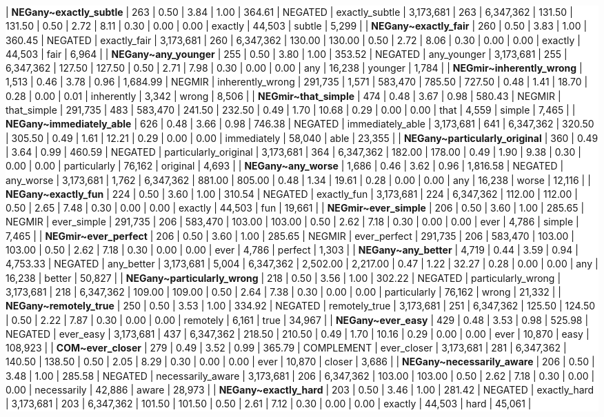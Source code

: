 | **NEGany~exactly_subtle**          |    263 |    0.50 |    3.84 |   1.00 |    364.61 | NEGATED    | exactly_subtle          | 3,173,681 |    263 | 6,347,362 |    131.50 |      131.50 |        0.50 |            2.72 |  8.11 |   0.30 |    0.00 |   0.00 | exactly      |        44,503 | subtle      |         5,299 |
| **NEGany~exactly_fair**            |    260 |    0.50 |    3.83 |   1.00 |    360.45 | NEGATED    | exactly_fair            | 3,173,681 |    260 | 6,347,362 |    130.00 |      130.00 |        0.50 |            2.72 |  8.06 |   0.30 |    0.00 |   0.00 | exactly      |        44,503 | fair        |         6,964 |
| **NEGany~any_younger**             |    255 |    0.50 |    3.80 |   1.00 |    353.52 | NEGATED    | any_younger             | 3,173,681 |    255 | 6,347,362 |    127.50 |      127.50 |        0.50 |            2.71 |  7.98 |   0.30 |    0.00 |   0.00 | any          |        16,238 | younger     |         1,784 |
| **NEGmir~inherently_wrong**        |  1,513 |    0.46 |    3.78 |   0.96 |  1,684.99 | NEGMIR     | inherently_wrong        |   291,735 |  1,571 |   583,470 |    785.50 |      727.50 |        0.48 |            1.41 | 18.70 |   0.28 |    0.00 |   0.01 | inherently   |         3,342 | wrong       |         8,506 |
| **NEGmir~that_simple**             |    474 |    0.48 |    3.67 |   0.98 |    580.43 | NEGMIR     | that_simple             |   291,735 |    483 |   583,470 |    241.50 |      232.50 |        0.49 |            1.70 | 10.68 |   0.29 |    0.00 |   0.00 | that         |         4,559 | simple      |         7,465 |
| **NEGany~immediately_able**        |    626 |    0.48 |    3.66 |   0.98 |    746.38 | NEGATED    | immediately_able        | 3,173,681 |    641 | 6,347,362 |    320.50 |      305.50 |        0.49 |            1.61 | 12.21 |   0.29 |    0.00 |   0.00 | immediately  |        58,040 | able        |        23,355 |
| **NEGany~particularly_original**   |    360 |    0.49 |    3.64 |   0.99 |    460.59 | NEGATED    | particularly_original   | 3,173,681 |    364 | 6,347,362 |    182.00 |      178.00 |        0.49 |            1.90 |  9.38 |   0.30 |    0.00 |   0.00 | particularly |        76,162 | original    |         4,693 |
| **NEGany~any_worse**               |  1,686 |    0.46 |    3.62 |   0.96 |  1,816.58 | NEGATED    | any_worse               | 3,173,681 |  1,762 | 6,347,362 |    881.00 |      805.00 |        0.48 |            1.34 | 19.61 |   0.28 |    0.00 |   0.00 | any          |        16,238 | worse       |        12,116 |
| **NEGany~exactly_fun**             |    224 |    0.50 |    3.60 |   1.00 |    310.54 | NEGATED    | exactly_fun             | 3,173,681 |    224 | 6,347,362 |    112.00 |      112.00 |        0.50 |            2.65 |  7.48 |   0.30 |    0.00 |   0.00 | exactly      |        44,503 | fun         |        19,661 |
| **NEGmir~ever_simple**             |    206 |    0.50 |    3.60 |   1.00 |    285.65 | NEGMIR     | ever_simple             |   291,735 |    206 |   583,470 |    103.00 |      103.00 |        0.50 |            2.62 |  7.18 |   0.30 |    0.00 |   0.00 | ever         |         4,786 | simple      |         7,465 |
| **NEGmir~ever_perfect**            |    206 |    0.50 |    3.60 |   1.00 |    285.65 | NEGMIR     | ever_perfect            |   291,735 |    206 |   583,470 |    103.00 |      103.00 |        0.50 |            2.62 |  7.18 |   0.30 |    0.00 |   0.00 | ever         |         4,786 | perfect     |         1,303 |
| **NEGany~any_better**              |  4,719 |    0.44 |    3.59 |   0.94 |  4,753.33 | NEGATED    | any_better              | 3,173,681 |  5,004 | 6,347,362 |  2,502.00 |    2,217.00 |        0.47 |            1.22 | 32.27 |   0.28 |    0.00 |   0.00 | any          |        16,238 | better      |        50,827 |
| **NEGany~particularly_wrong**      |    218 |    0.50 |    3.56 |   1.00 |    302.22 | NEGATED    | particularly_wrong      | 3,173,681 |    218 | 6,347,362 |    109.00 |      109.00 |        0.50 |            2.64 |  7.38 |   0.30 |    0.00 |   0.00 | particularly |        76,162 | wrong       |        21,332 |
| **NEGany~remotely_true**           |    250 |    0.50 |    3.53 |   1.00 |    334.92 | NEGATED    | remotely_true           | 3,173,681 |    251 | 6,347,362 |    125.50 |      124.50 |        0.50 |            2.22 |  7.87 |   0.30 |    0.00 |   0.00 | remotely     |         6,161 | true        |        34,967 |
| **NEGany~ever_easy**               |    429 |    0.48 |    3.53 |   0.98 |    525.98 | NEGATED    | ever_easy               | 3,173,681 |    437 | 6,347,362 |    218.50 |      210.50 |        0.49 |            1.70 | 10.16 |   0.29 |    0.00 |   0.00 | ever         |        10,870 | easy        |       108,923 |
| **COM~ever_closer**                |    279 |    0.49 |    3.52 |   0.99 |    365.79 | COMPLEMENT | ever_closer             | 3,173,681 |    281 | 6,347,362 |    140.50 |      138.50 |        0.50 |            2.05 |  8.29 |   0.30 |    0.00 |   0.00 | ever         |        10,870 | closer      |         3,686 |
| **NEGany~necessarily_aware**       |    206 |    0.50 |    3.48 |   1.00 |    285.58 | NEGATED    | necessarily_aware       | 3,173,681 |    206 | 6,347,362 |    103.00 |      103.00 |        0.50 |            2.62 |  7.18 |   0.30 |    0.00 |   0.00 | necessarily  |        42,886 | aware       |        28,973 |
| **NEGany~exactly_hard**            |    203 |    0.50 |    3.46 |   1.00 |    281.42 | NEGATED    | exactly_hard            | 3,173,681 |    203 | 6,347,362 |    101.50 |      101.50 |        0.50 |            2.61 |  7.12 |   0.30 |    0.00 |   0.00 | exactly      |        44,503 | hard        |        45,061 |